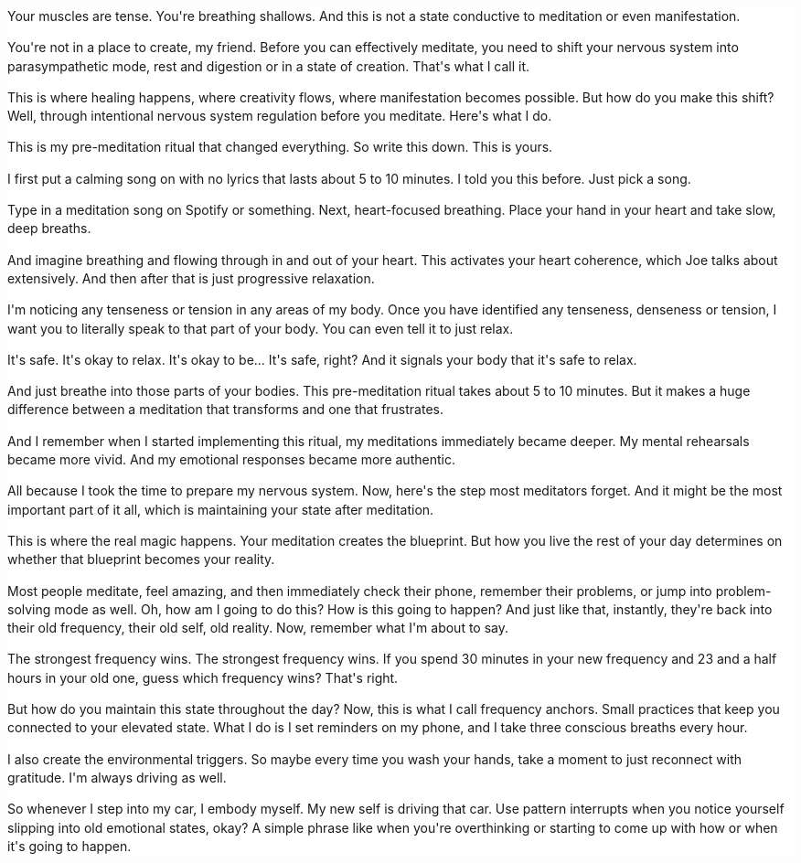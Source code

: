 Your muscles are tense. You're breathing shallows. And this is not a state conductive to meditation or even manifestation.

You're not in a place to create, my friend. Before you can effectively meditate, you need to shift your nervous system into parasympathetic mode, rest and digestion or in a state of creation. That's what I call it.

This is where healing happens, where creativity flows, where manifestation becomes possible. But how do you make this shift? Well, through intentional nervous system regulation before you meditate. Here's what I do.

This is my pre-meditation ritual that changed everything. So write this down. This is yours.

I first put a calming song on with no lyrics that lasts about 5 to 10 minutes. I told you this before. Just pick a song.

Type in a meditation song on Spotify or something. Next, heart-focused breathing. Place your hand in your heart and take slow, deep breaths.

And imagine breathing and flowing through in and out of your heart. This activates your heart coherence, which Joe talks about extensively. And then after that is just progressive relaxation.

I'm noticing any tenseness or tension in any areas of my body. Once you have identified any tenseness, denseness or tension, I want you to literally speak to that part of your body. You can even tell it to just relax.

It's safe. It's okay to relax. It's okay to be... It's safe, right? And it signals your body that it's safe to relax.

And just breathe into those parts of your bodies. This pre-meditation ritual takes about 5 to 10 minutes. But it makes a huge difference between a meditation that transforms and one that frustrates.

And I remember when I started implementing this ritual, my meditations immediately became deeper. My mental rehearsals became more vivid. And my emotional responses became more authentic.

All because I took the time to prepare my nervous system. Now, here's the step most meditators forget. And it might be the most important part of it all, which is maintaining your state after meditation.

This is where the real magic happens. Your meditation creates the blueprint. But how you live the rest of your day determines on whether that blueprint becomes your reality.

Most people meditate, feel amazing, and then immediately check their phone, remember their problems, or jump into problem-solving mode as well. Oh, how am I going to do this? How is this going to happen? And just like that, instantly, they're back into their old frequency, their old self, old reality. Now, remember what I'm about to say.

The strongest frequency wins. The strongest frequency wins. If you spend 30 minutes in your new frequency and 23 and a half hours in your old one, guess which frequency wins? That's right.

But how do you maintain this state throughout the day? Now, this is what I call frequency anchors. Small practices that keep you connected to your elevated state. What I do is I set reminders on my phone, and I take three conscious breaths every hour.

I also create the environmental triggers. So maybe every time you wash your hands, take a moment to just reconnect with gratitude. I'm always driving as well.

So whenever I step into my car, I embody myself. My new self is driving that car. Use pattern interrupts when you notice yourself slipping into old emotional states, okay? A simple phrase like when you're overthinking or starting to come up with how or when it's going to happen.
